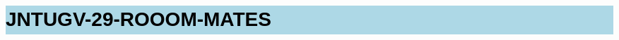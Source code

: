 # JNTUGV-29-ROOOM-MATES
<!DOCTYPE html>
<html lang="en">
<head>
    <meta charset="UTF-8">
    <meta name="viewport" content="width=device-width, initial-scale=1.0">
    <title>Your Portfolio</title>
    <style>
        body {
            font-family: Arial, sans-serif;
            margin: 0;
            padding: 0;
            background-color:#ADD8E6; /* Light gray background color */
        }
        header {
            background-color:#00BFFF;
            color: #FF1493;
            padding: 20px;
            text-align: center;
        }
        nav {
            background-color: black;
            padding: 10px 0;
            text-align: center;
        }
        nav button {
            color: orange;
            background-color: transparent;
            border: none;
            cursor: pointer;
            padding: 10px 20px;
        }
        section {
            padding: 20px;
            background-color: #E6E6FA; /* White background color */
            margin-bottom: 20px; /* Add some spacing between sections */
            border-radius: 5px; /* Add rounded corners to sections */
            box-shadow: 0 0 10px rgba(0, 0, 0, 0.1); /* Add shadow effect */
        }
        footer {
            background-color: #333;
            color: #fff;
            text-align: center;
            padding: 10px 0;
            position: fixed;
            bottom: 0;
            width: 100%;
        }
        /* CSS for small profile picture */
        .profile-picture {
            width: 100px; /* Adjust the size of the image */
            height: auto;
            display: block; /* Ensures the image is centered */
            margin: 0 auto; /* Centers the image */
            border-radius: 50%; /* Make the image round */
        }
        /* Colors for headings */
        h1 {
            color: black; /* Yellow */
        }
        h2 {
            color:red; /* Blue */